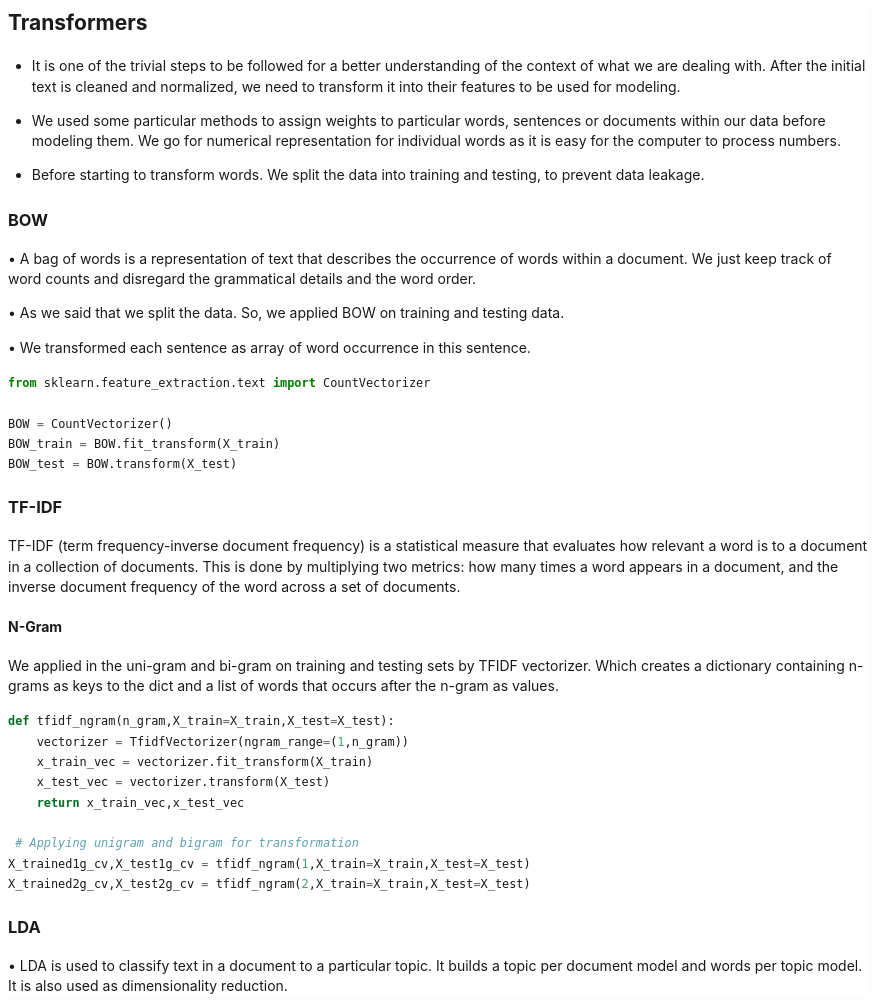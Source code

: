 ## Transformers
- It is one of the trivial steps to be followed for a better understanding of the context of what we are dealing with. After the initial text is cleaned and normalized, we need to transform it into their features to be used for modeling.

- We used some particular methods to assign weights to particular words, sentences or documents within our data before modeling them. We go for numerical representation for individual words as it is easy for the computer to process numbers.

- Before starting to transform words. We split the data into training and testing, to prevent data leakage.

### BOW
•	A bag of words is a representation of text that describes the occurrence of words within a document. We just keep track of word counts and disregard the grammatical details and the word order.

•	As we said that we split the data. So, we applied BOW on training and testing data. 

•	We transformed each sentence as array of word occurrence in this sentence.

```python
from sklearn.feature_extraction.text import CountVectorizer

BOW = CountVectorizer()
BOW_train = BOW.fit_transform(X_train)
BOW_test = BOW.transform(X_test)
```

### TF-IDF
TF-IDF (term frequency-inverse document frequency) is a statistical measure that evaluates how relevant a word is to a document in a collection of documents. This is done by multiplying two metrics: how many times a word appears in a document, and the inverse document frequency of the word across a set of documents.

 #### N-Gram
We applied in the uni-gram and bi-gram on training and testing sets by TFIDF vectorizer. Which creates a dictionary containing n-grams as keys to the dict and a list of words that occurs after the n-gram as values.
```python
def tfidf_ngram(n_gram,X_train=X_train,X_test=X_test):
    vectorizer = TfidfVectorizer(ngram_range=(1,n_gram))
    x_train_vec = vectorizer.fit_transform(X_train)
    x_test_vec = vectorizer.transform(X_test)
    return x_train_vec,x_test_vec 

 # Applying unigram and bigram for transformation
X_trained1g_cv,X_test1g_cv = tfidf_ngram(1,X_train=X_train,X_test=X_test)
X_trained2g_cv,X_test2g_cv = tfidf_ngram(2,X_train=X_train,X_test=X_test)
```

### LDA
•	LDA is used to classify text in a document to a particular topic. It builds a topic per document model and words per topic model. It is also used as dimensionality reduction.

